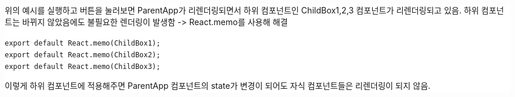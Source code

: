 위의 예시를 실행하고 버튼을 눌러보면 ParentApp가 리렌더링되면서 하위 컴포넌트인 ChildBox1,2,3 컴포넌트가 리렌더링되고 있음.
하위 컴포넌트는 바뀌지 않았음에도 불필요한 렌더링이 발생함 -> React.memo를 사용해 해결

```
export default React.memo(ChildBox1);
export default React.memo(ChildBox2);
export default React.memo(ChildBox3);
```

이렇게 하위 컴포넌트에 적용해주면 ParentApp 컴포넌트의 state가 변경이 되어도 자식 컴포넌트들은 리렌더링이 되지 않음.
